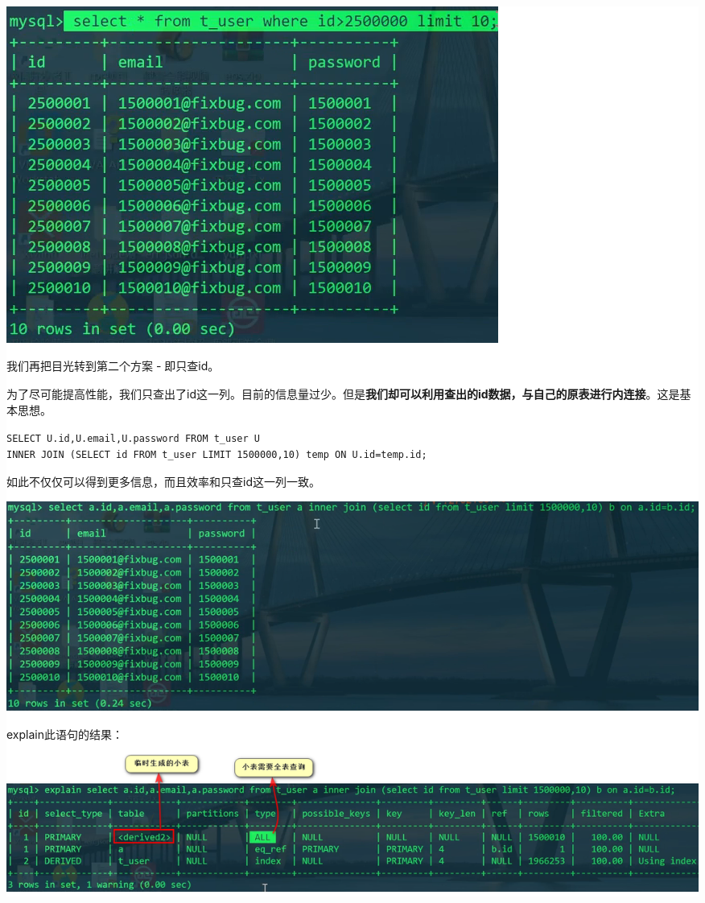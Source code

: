 ![image-20220518164026806](../../images/MySQL_查询专题/image-20220518164026806.png)

我们再把目光转到第二个方案 - 即只查id。

为了尽可能提高性能，我们只查出了id这一列。目前的信息量过少。但是**我们却可以利用查出的id数据，与自己的原表进行内连接**。这是基本思想。

```mysql
SELECT U.id,U.email,U.password FROM t_user U
INNER JOIN (SELECT id FROM t_user LIMIT 1500000,10) temp ON U.id=temp.id;
```

如此不仅仅可以得到更多信息，而且效率和只查id这一列一致。

![image-20220518164514376](../../images/MySQL_查询专题/image-20220518164514376.png)

explain此语句的结果：

![image-20220518164909106](../../images/MySQL_查询专题/image-20220518164909106.png)
